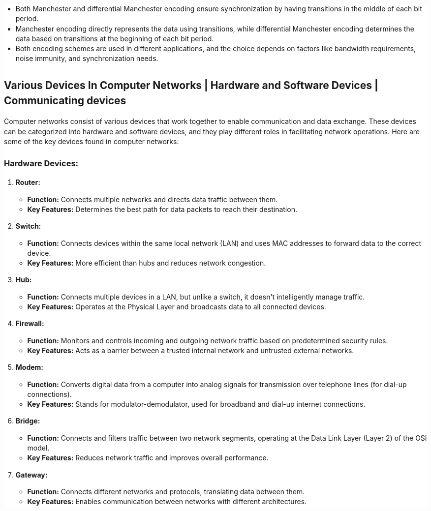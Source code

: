- Both Manchester and differential Manchester encoding ensure synchronization by having transitions in the middle of each bit period.
- Manchester encoding directly represents the data using transitions, while differential Manchester encoding determines the data based on transitions at the beginning of each bit period.
- Both encoding schemes are used in different applications, and the choice depends on factors like bandwidth requirements, noise immunity, and synchronization needs.

## Various Devices In Computer Networks | Hardware and Software Devices | Communicating devices

Computer networks consist of various devices that work together to enable communication and data exchange. These devices can be categorized into hardware and software devices, and they play different roles in facilitating network operations. Here are some of the key devices found in computer networks:

### Hardware Devices:

1. **Router:**

   - **Function:** Connects multiple networks and directs data traffic between them.
   - **Key Features:** Determines the best path for data packets to reach their destination.

2. **Switch:**

   - **Function:** Connects devices within the same local network (LAN) and uses MAC addresses to forward data to the correct device.
   - **Key Features:** More efficient than hubs and reduces network congestion.

3. **Hub:**

   - **Function:** Connects multiple devices in a LAN, but unlike a switch, it doesn't intelligently manage traffic.
   - **Key Features:** Operates at the Physical Layer and broadcasts data to all connected devices.

4. **Firewall:**

   - **Function:** Monitors and controls incoming and outgoing network traffic based on predetermined security rules.
   - **Key Features:** Acts as a barrier between a trusted internal network and untrusted external networks.

5. **Modem:**

   - **Function:** Converts digital data from a computer into analog signals for transmission over telephone lines (for dial-up connections).
   - **Key Features:** Stands for modulator-demodulator, used for broadband and dial-up internet connections.

6. **Bridge:**

   - **Function:** Connects and filters traffic between two network segments, operating at the Data Link Layer (Layer 2) of the OSI model.
   - **Key Features:** Reduces network traffic and improves overall performance.

7. **Gateway:**

   - **Function:** Connects different networks and protocols, translating data between them.
   - **Key Features:** Enables communication between networks with different architectures.
